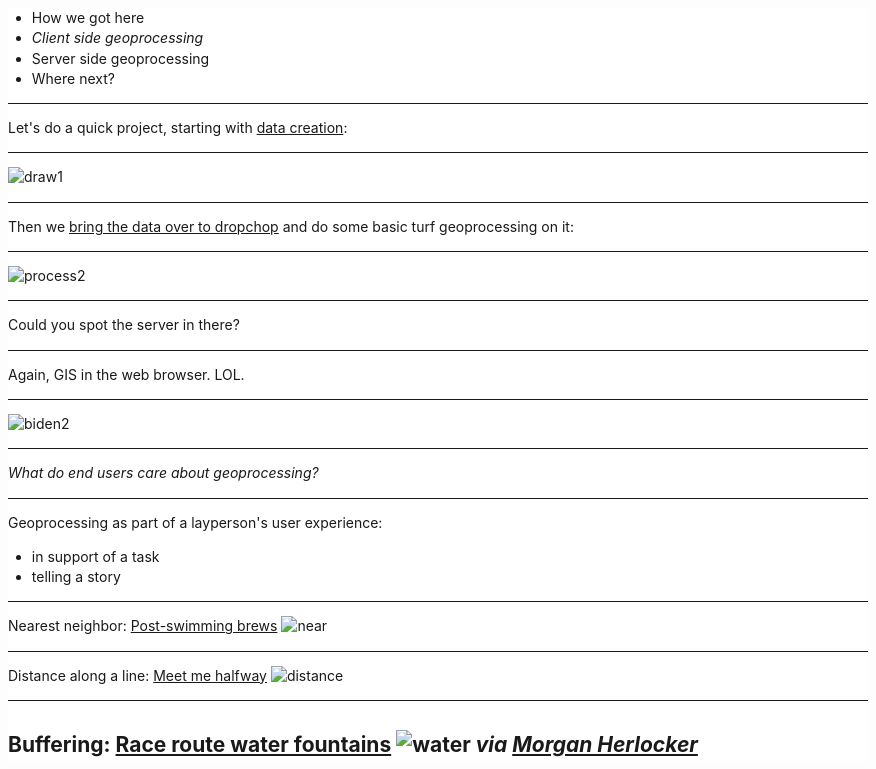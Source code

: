 - How we got here
- *Client side geoprocessing*
- Server side geoprocessing
- Where next?

---

Let's do a quick project, starting with [data creation](http://geojson.io/#map=8/43.930/-72.724):

---

![draw1](https://www.dropbox.com/s/gqeza9d01holk84/draw1.gif?dl=1)

---

Then we [bring the data over to dropchop](http://dropchop.io/) and do some basic turf geoprocessing on it:

---

![process2](https://www.dropbox.com/s/ffr8zeabo5pulc8/process1.gif?dl=1)

---

Could you spot the server in there?

---

Again, GIS in the web browser. LOL.

---

![biden2](https://media.giphy.com/media/Kwi0Iu9MxxOgg/giphy.gif)

---

_What do end users care about geoprocessing?_

---

Geoprocessing as part of a layperson's user experience:

- in support of a task
- telling a story

---
Nearest neighbor: [Post-swimming brews](http://wboykinm.github.io/vcgi-turf-2016/brewswim/)
![near](https://www.dropbox.com/s/0dq4ima6l3402kw/Screenshot%202016-05-31%2022.52.32.png?dl=1)

---

Distance along a line: [Meet me halfway](http://wboykinm.github.io/midpoint/)
![distance](https://www.dropbox.com/s/6359nswwvbkw2iw/Screenshot%202016-05-31%2022.48.35.png?dl=1)

---
Buffering: [Race route water fountains](https://www.mapbox.com/bites/00082/?embed=true)
![water](https://www.dropbox.com/s/3flhucj3h77etg9/Screenshot%202016-05-31%2022.45.16.png?dl=1)
*via [Morgan Herlocker](https://twitter.com/morganherlocker)*
---
